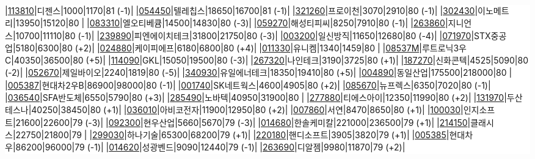 |[113810](https://finance.daum.net/quotes/A113810)|디젠스|1000|1170|81 (-1)|
|[054450](https://finance.daum.net/quotes/A054450)|텔레칩스|18650|16700|81 (-1)|
|[321260](https://finance.daum.net/quotes/A321260)|프로이천|3070|2910|80 (-1)|
|[302430](https://finance.daum.net/quotes/A302430)|이노메트리|13950|15120|80 |
|[083310](https://finance.daum.net/quotes/A083310)|엘오티베큠|14500|14830|80 (-3)|
|[059270](https://finance.daum.net/quotes/A059270)|해성티피씨|8250|7910|80 (-1)|
|[263860](https://finance.daum.net/quotes/A263860)|지니언스|10700|11110|80 (-1)|
|[239890](https://finance.daum.net/quotes/A239890)|피엔에이치테크|31800|21750|80 (-3)|
|[003200](https://finance.daum.net/quotes/A003200)|일신방직|11650|12680|80 (-4)|
|[071970](https://finance.daum.net/quotes/A071970)|STX중공업|5180|6300|80 (+2)|
|[024880](https://finance.daum.net/quotes/A024880)|케이피에프|6180|6800|80 (+4)|
|[011330](https://finance.daum.net/quotes/A011330)|유니켐|1340|1459|80 |
|[08537M](https://finance.daum.net/quotes/A08537M)|루트로닉3우C|40350|36500|80 (+5)|
|[114090](https://finance.daum.net/quotes/A114090)|GKL|15050|19500|80 (-3)|
|[267320](https://finance.daum.net/quotes/A267320)|나인테크|3190|3725|80 (+1)|
|[187270](https://finance.daum.net/quotes/A187270)|신화콘텍|4525|5090|80 (-2)|
|[052670](https://finance.daum.net/quotes/A052670)|제일바이오|2240|1819|80 (-5)|
|[340930](https://finance.daum.net/quotes/A340930)|유일에너테크|18350|19410|80 (+5)|
|[004890](https://finance.daum.net/quotes/A004890)|동일산업|175500|218000|80 |
|[005387](https://finance.daum.net/quotes/A005387)|현대차2우B|86900|98000|80 (-1)|
|[001740](https://finance.daum.net/quotes/A001740)|SK네트웍스|4600|4905|80 (+2)|
|[085670](https://finance.daum.net/quotes/A085670)|뉴프렉스|6350|7020|80 (-1)|
|[036540](https://finance.daum.net/quotes/A036540)|SFA반도체|6550|5790|80 (+3)|
|[285490](https://finance.daum.net/quotes/A285490)|노바텍|40950|31900|80 |
|[277880](https://finance.daum.net/quotes/A277880)|티에스아이|12350|11990|80 (+2)|
|[131970](https://finance.daum.net/quotes/A131970)|두산테스나|40250|38450|80 (+1)|
|[036010](https://finance.daum.net/quotes/A036010)|아비코전자|11900|12950|80 (+2)|
|[007860](https://finance.daum.net/quotes/A007860)|서연|8470|8650|80 (+1)|
|[100030](https://finance.daum.net/quotes/A100030)|인지소프트|21600|22600|79 (-3)|
|[092300](https://finance.daum.net/quotes/A092300)|현우산업|5660|5670|79 (-3)|
|[014680](https://finance.daum.net/quotes/A014680)|한솔케미칼|221000|236500|79 (+1)|
|[214150](https://finance.daum.net/quotes/A214150)|클래시스|22750|21800|79 |
|[299030](https://finance.daum.net/quotes/A299030)|하나기술|65300|68200|79 (+1)|
|[220180](https://finance.daum.net/quotes/A220180)|핸디소프트|3905|3820|79 (+1)|
|[005385](https://finance.daum.net/quotes/A005385)|현대차우|86200|96000|79 (-1)|
|[014620](https://finance.daum.net/quotes/A014620)|성광벤드|9090|12440|79 (-1)|
|[263690](https://finance.daum.net/quotes/A263690)|디알젬|9980|11870|79 (+2)|